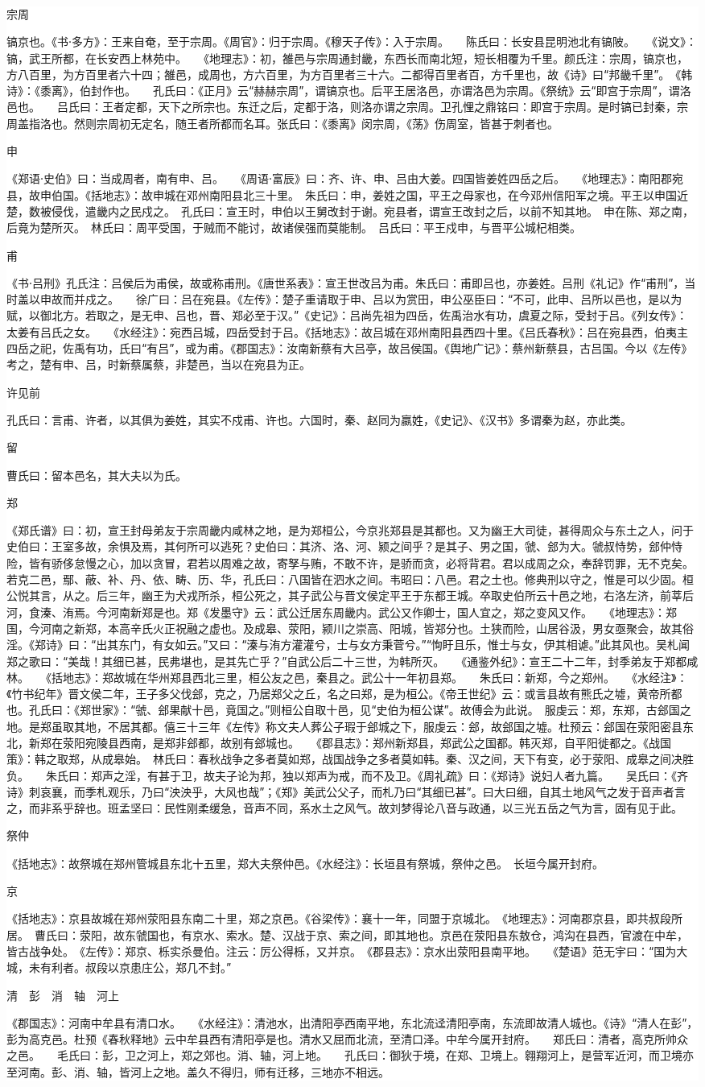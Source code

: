 宗周  

镐京也。《书·多方》：王来自奄，至于宗周。《周官》：归于宗周。《穆天子传》：入于宗周。　　陈氏曰：长安县昆明池北有镐陂。　　《说文》：镐，武王所都，在长安西上林苑中。　　《地理志》：初，雒邑与宗周通封畿，东西长而南北短，短长相覆为千里。颜氏注：宗周，镐京也，方八百里，为方百里者六十四；雒邑，成周也，方六百里，为方百里者三十六。二都得百里者百，方千里也，故《诗》曰“邦畿千里”。　《韩诗》：《黍离》，伯封作也。　　孔氏曰：《正月》云“赫赫宗周”，谓镐京也。后平王居洛邑，亦谓洛邑为宗周。《祭统》云“即宫于宗周”，谓洛邑也。　　吕氏曰：王者定都，天下之所宗也。东迁之后，定都于洛，则洛亦谓之宗周。卫孔悝之鼎铭曰：即宫于宗周。是时镐已封秦，宗周盖指洛也。然则宗周初无定名，随王者所都而名耳。张氏曰：《黍离》闵宗周，《荡》伤周室，皆甚于刺者也。  

申  

《郑语·史伯》曰：当成周者，南有申、吕。　　《周语·富辰》曰：齐、许、申、吕由大姜。四国皆姜姓四岳之后。　　《地理志》：南阳郡宛县，故申伯国。《括地志》：故申城在邓州南阳县北三十里。　朱氏曰：申，姜姓之国，平王之母家也，在今邓州信阳军之境。平王以申国近楚，数被侵伐，遣畿内之民戍之。　孔氏曰：宣王时，申伯以王舅改封于谢。宛县者，谓宣王改封之后，以前不知其地。　申在陈、郑之南，后竟为楚所灭。　林氏曰：周平受国，于贼而不能讨，故诸侯强而莫能制。　吕氏曰：平王戍申，与晋平公城杞相类。  

甫  

《书·吕刑》孔氏注：吕侯后为甫侯，故或称甫刑。《唐世系表》：宣王世改吕为甫。朱氏曰：甫即吕也，亦姜姓。吕刑《礼记》作“甫刑”，当时盖以申故而并戍之。　　徐广曰：吕在宛县。《左传》：楚子重请取于申、吕以为赏田，申公巫臣曰：“不可，此申、吕所以邑也，是以为赋，以御北方。若取之，是无申、吕也，晋、郑必至于汉。”《史记》：吕尚先祖为四岳，佐禹治水有功，虞夏之际，受封于吕。《列女传》：太姜有吕氏之女。　　《水经注》：宛西吕城，四岳受封于吕。《括地志》：故吕城在邓州南阳县西四十里。《吕氏春秋》：吕在宛县西，伯夷主四岳之祀，佐禹有功，氏曰“有吕”，或为甫。《郡国志》：汝南新蔡有大吕亭，故吕侯国。《舆地广记》：蔡州新蔡县，古吕国。今以《左传》考之，楚有申、吕，时新蔡属蔡，非楚邑，当以在宛县为正。  

许见前  

孔氏曰：言甫、许者，以其俱为姜姓，其实不戍甫、许也。六国时，秦、赵同为嬴姓，《史记》、《汉书》多谓秦为赵，亦此类。  

留  

曹氏曰：留本邑名，其大夫以为氏。  

郑  

《郑氏谱》曰：初，宣王封母弟友于宗周畿内咸林之地，是为郑桓公，今京兆郑县是其都也。又为幽王大司徒，甚得周众与东土之人，问于史伯曰：王室多故，余惧及焉，其何所可以逃死？史伯曰：其济、洛、河、颍之间乎？是其子、男之国，虢、郐为大。虢叔恃势，郐仲恃险，皆有骄侈怠慢之心，加以贪冒，君若以周难之故，寄孥与贿，不敢不许，是骄而贪，必将背君。君以成周之众，奉辞罚罪，无不克矣。若克二邑，鄢、蔽、补、丹、依、畴、历、华，孔氏曰：八国皆在泗水之间。韦昭曰：八邑。君之土也。修典刑以守之，惟是可以少固。桓公悦其言，从之。后三年，幽王为犬戎所杀，桓公死之，其子武公与晋文侯定平王于东都王城。卒取史伯所云十邑之地，右洛左济，前莘后河，食溱、洧焉。今河南新郑是也。郑《发墨守》云：武公迁居东周畿内。武公又作卿士，国人宜之，郑之变风又作。　　《地理志》：郑国，今河南之新郑，本高辛氏火正祝融之虚也。及成皋、荥阳，颍川之崇高、阳城，皆郑分也。土狭而险，山居谷汲，男女亟聚会，故其俗淫。《郑诗》曰：“出其东门，有女如云。”又曰：“溱与洧方灌灌兮，士与女方秉菅兮。”“恂盱且乐，惟士与女，伊其相谑。”此其风也。吴札闻郑之歌曰：“美哉！其细已甚，民弗堪也，是其先亡乎？”自武公后二十三世，为韩所灭。　　《通鉴外纪》：宣王二十二年，封季弟友于郑都咸林。　　《括地志》：郑故城在华州郑县西北三里，桓公友之邑，秦县之。武公十一年初县郑。　　朱氏曰：新郑，今之郑州。　　《水经注》：《竹书纪年》晋文侯二年，王子多父伐郐，克之，乃居郑父之丘，名之曰郑，是为桓公。《帝王世纪》云：或言县故有熊氏之墟，黄帝所都也。孔氏曰：《郑世家》：“虢、郐果献十邑，竟国之。”则桓公自取十邑，见“史伯为桓公谋”。故傅会为此说。　服虔云：郑，东郑，古郐国之地。是郑虽取其地，不居其都。僖三十三年《左传》称文夫人葬公子瑕于郐城之下，服虔云：郐，故郐国之墟。杜预云：郐国在荥阳密县东北，新郑在荥阳宛陵县西南，是郑非郐都，故别有郐城也。　　《郡县志》：郑州新郑县，郑武公之国都。韩灭郑，自平阳徙都之。《战国策》：韩之取郑，从成皋始。　林氏曰：春秋战争之多者莫如郑，战国战争之多者莫如韩。秦、汉之间，天下有变，必于荥阳、成皋之间决胜负。　　朱氏曰：郑声之淫，有甚于卫，故夫子论为邦，独以郑声为戒，而不及卫。《周礼疏》曰：《郑诗》说妇人者九篇。　　吴氏曰：《齐诗》刺哀襄，而季札观乐，乃曰“泱泱乎，大风也哉”；《郑》美武公父子，而札乃曰“其细已甚”。曰大曰细，自其土地风气之发于音声者言之，而非系乎辞也。班孟坚曰：民性刚柔缓急，音声不同，系水土之风气。故刘梦得论八音与政通，以三光五岳之气为言，固有见于此。  

祭仲  

《括地志》：故祭城在郑州管城县东北十五里，郑大夫祭仲邑。《水经注》：长垣县有祭城，祭仲之邑。　长垣今属开封府。  

京  

《括地志》：京县故城在郑州荥阳县东南二十里，郑之京邑。《谷梁传》：襄十一年，同盟于京城北。　《地理志》：河南郡京县，即共叔段所居。　曹氏曰：荥阳，故东虢国也，有京水、索水。楚、汉战于京、索之间，即其地也。京邑在荥阳县东敖仓，鸿沟在县西，官渡在中牟，皆古战争处。　《左传》：郑京、栎实杀曼伯。注云：厉公得栎，又并京。　《郡县志》：京水出荥阳县南平地。　　《楚语》范无宇曰：“国为大城，未有利者。叔段以京患庄公，郑几不封。”  

清　彭　消　轴　河上  

《郡国志》：河南中牟县有清口水。　　《水经注》：清池水，出清阳亭西南平地，东北流迳清阳亭南，东流即故清人城也。《诗》“清人在彭”，彭为高克邑。杜预《春秋释地》云中牟县西有清阳亭是也。清水又屈而北流，至清口泽。中牟今属开封府。　　郑氏曰：清者，高克所帅众之邑。　　毛氏曰：彭，卫之河上，郑之郊也。消、轴，河上地。　　孔氏曰：御狄于境，在郑、卫境上。翱翔河上，是营军近河，而卫境亦至河南。彭、消、轴，皆河上之地。盖久不得归，师有迁移，三地亦不相远。  
